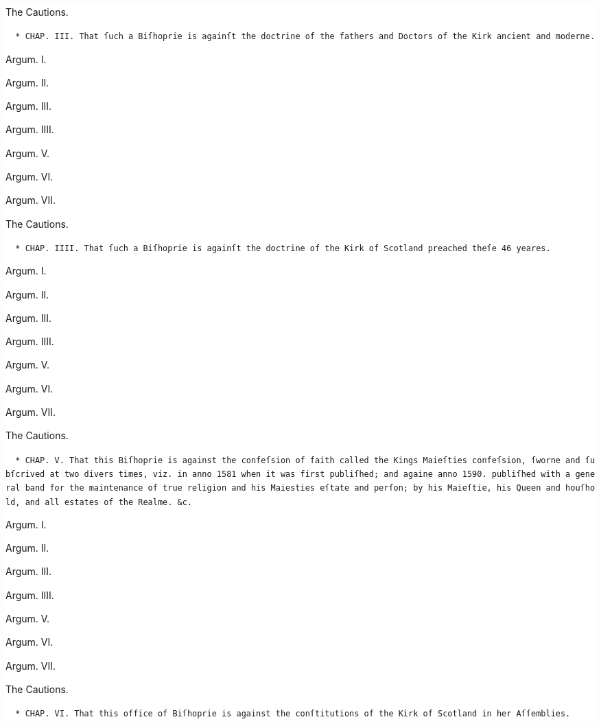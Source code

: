 The Cautions.

      * CHAP. III. That ſuch a Biſhoprie is againſt the doctrine of the fathers and Doctors of the Kirk ancient and moderne.

Argum. I.

Argum. II.

Argum. III.

Argum. IIII.

Argum. V.

Argum. VI.

Argum. VII.

The Cautions.

      * CHAP. IIII. That ſuch a Biſhoprie is againſt the doctrine of the Kirk of Scotland preached theſe 46 yeares.

Argum. I.

Argum. II.

Argum. III.

Argum. IIII.

Argum. V.

Argum. VI.

Argum. VII.

The Cautions.

      * CHAP. V. That this Biſhoprie is against the confeſsion of faith called the Kings Maieſties confeſsion, ſworne and ſubſcrived at two divers times, viz. in anno 1581 when it was first publiſhed; and againe anno 1590. publiſhed with a general band for the maintenance of true religion and his Maiesties eſtate and perſon; by his Maieſtie, his Queen and houſhold, and all estates of the Realme. &c.

Argum. I.

Argum. II.

Argum. III.

Argum. IIII.

Argum. V.

Argum. VI.

Argum. VII.

The Cautions.

      * CHAP. VI. That this office of Biſhoprie is against the conſtitutions of the Kirk of Scotland in her Aſſemblies.
